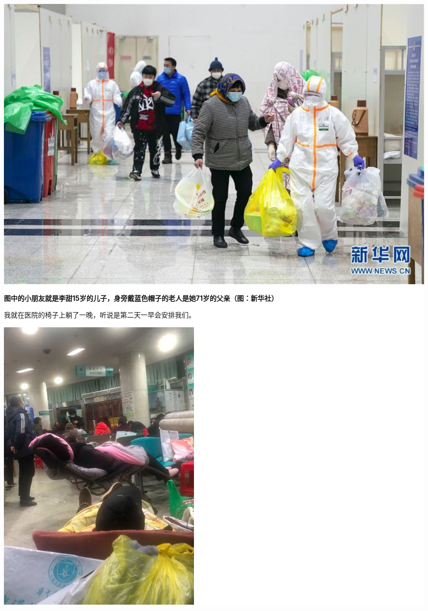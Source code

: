 ![](/images/post/2f665470f084bc6cb275a46bafe99d1c.jpg)

**图中的小朋友就是李甜15岁的儿子，身旁戴蓝色帽子的老人是她71岁的父亲（图：新华社）**

我就在医院的椅子上躺了一晚，听说是第二天一早会安排我们。

![](/images/post/f5440ba5010938e4f7bfcb86f5b8e369.jpg)
